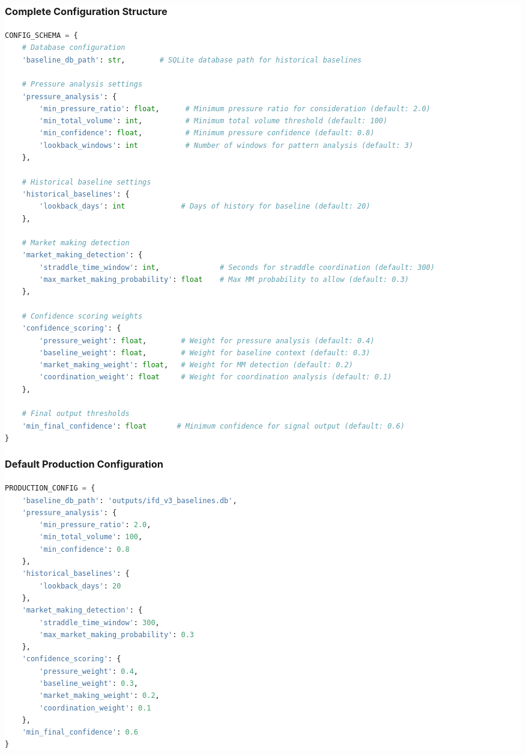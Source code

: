 ### **Complete Configuration Structure**
```python
CONFIG_SCHEMA = {
    # Database configuration
    'baseline_db_path': str,        # SQLite database path for historical baselines

    # Pressure analysis settings
    'pressure_analysis': {
        'min_pressure_ratio': float,      # Minimum pressure ratio for consideration (default: 2.0)
        'min_total_volume': int,          # Minimum total volume threshold (default: 100)
        'min_confidence': float,          # Minimum pressure confidence (default: 0.8)
        'lookback_windows': int           # Number of windows for pattern analysis (default: 3)
    },

    # Historical baseline settings
    'historical_baselines': {
        'lookback_days': int             # Days of history for baseline (default: 20)
    },

    # Market making detection
    'market_making_detection': {
        'straddle_time_window': int,              # Seconds for straddle coordination (default: 300)
        'max_market_making_probability': float    # Max MM probability to allow (default: 0.3)
    },

    # Confidence scoring weights
    'confidence_scoring': {
        'pressure_weight': float,        # Weight for pressure analysis (default: 0.4)
        'baseline_weight': float,        # Weight for baseline context (default: 0.3)
        'market_making_weight': float,   # Weight for MM detection (default: 0.2)
        'coordination_weight': float     # Weight for coordination analysis (default: 0.1)
    },

    # Final output thresholds
    'min_final_confidence': float       # Minimum confidence for signal output (default: 0.6)
}
```

### **Default Production Configuration**
```python
PRODUCTION_CONFIG = {
    'baseline_db_path': 'outputs/ifd_v3_baselines.db',
    'pressure_analysis': {
        'min_pressure_ratio': 2.0,
        'min_total_volume': 100,
        'min_confidence': 0.8
    },
    'historical_baselines': {
        'lookback_days': 20
    },
    'market_making_detection': {
        'straddle_time_window': 300,
        'max_market_making_probability': 0.3
    },
    'confidence_scoring': {
        'pressure_weight': 0.4,
        'baseline_weight': 0.3,
        'market_making_weight': 0.2,
        'coordination_weight': 0.1
    },
    'min_final_confidence': 0.6
}
```